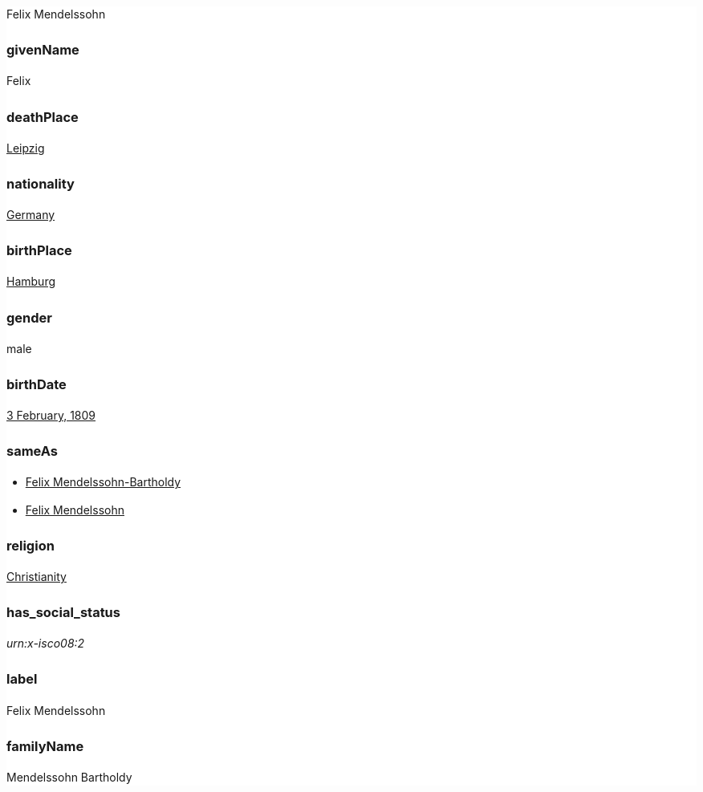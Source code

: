 
Felix Mendelssohn

### givenName


Felix

### deathPlace


[Leipzig](#Leipzig)

### nationality


[Germany](#Germany)

### birthPlace


[Hamburg](#Hamburg)

### gender


male

### birthDate


[3 February, 1809](#3-February-1809)

### sameAs

 - [Felix Mendelssohn-Bartholdy](#Felix-Mendelssohn-Bartholdy)

 - [Felix Mendelssohn](#Felix-Mendelssohn)

### religion


[Christianity](#Christianity)

### has_social_status


*urn:x-isco08:2*

### label


Felix Mendelssohn

### familyName


Mendelssohn Bartholdy
